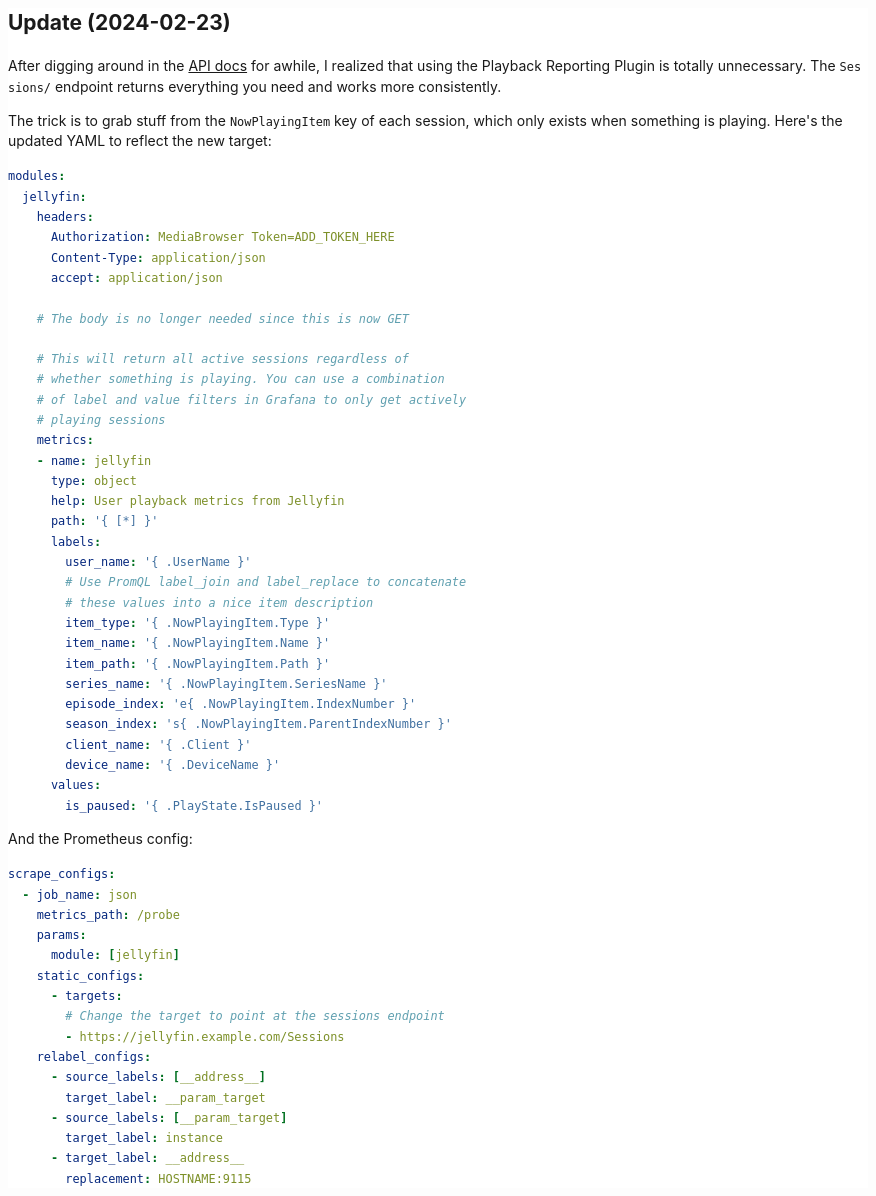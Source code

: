 ## Update (2024-02-23)

After digging around in the [API docs](https://api.jellyfin.org) for awhile, I realized that using the Playback Reporting Plugin is totally unnecessary. The `Sessions/` endpoint returns everything you need and works more consistently.

The trick is to grab stuff from the `NowPlayingItem` key of each session, which only exists when something is playing. Here's the updated YAML to reflect the new target:

```yaml
modules:
  jellyfin:
    headers:
      Authorization: MediaBrowser Token=ADD_TOKEN_HERE
      Content-Type: application/json
      accept: application/json

    # The body is no longer needed since this is now GET

    # This will return all active sessions regardless of
    # whether something is playing. You can use a combination
    # of label and value filters in Grafana to only get actively
    # playing sessions
    metrics:
    - name: jellyfin
      type: object
      help: User playback metrics from Jellyfin
      path: '{ [*] }'
      labels:
        user_name: '{ .UserName }'
        # Use PromQL label_join and label_replace to concatenate
        # these values into a nice item description
        item_type: '{ .NowPlayingItem.Type }'
        item_name: '{ .NowPlayingItem.Name }'
        item_path: '{ .NowPlayingItem.Path }'
        series_name: '{ .NowPlayingItem.SeriesName }'
        episode_index: 'e{ .NowPlayingItem.IndexNumber }'
        season_index: 's{ .NowPlayingItem.ParentIndexNumber }'
        client_name: '{ .Client }'
        device_name: '{ .DeviceName }'
      values:
        is_paused: '{ .PlayState.IsPaused }'
```

And the Prometheus config:

```yaml
scrape_configs:
  - job_name: json
    metrics_path: /probe
    params:
      module: [jellyfin]
    static_configs:
      - targets:
        # Change the target to point at the sessions endpoint
        - https://jellyfin.example.com/Sessions
    relabel_configs:
      - source_labels: [__address__]
        target_label: __param_target
      - source_labels: [__param_target]
        target_label: instance
      - target_label: __address__
        replacement: HOSTNAME:9115
```
